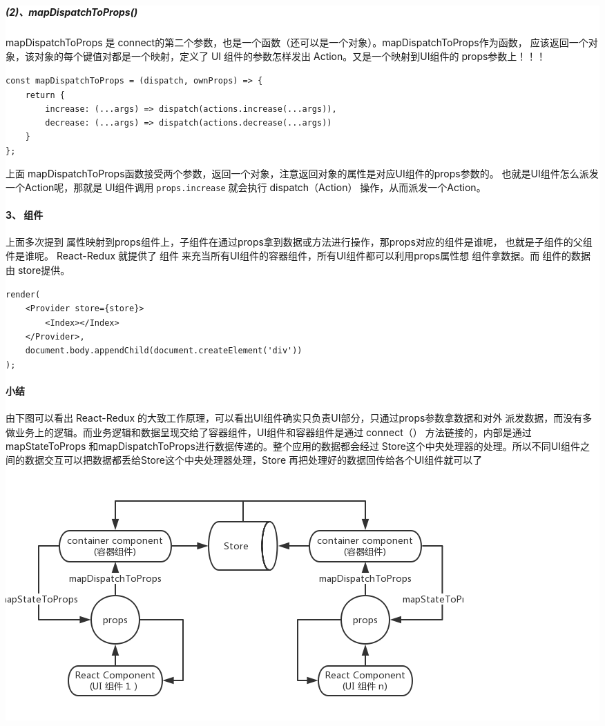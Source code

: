 ##### (2)、mapDispatchToProps()
mapDispatchToProps 是 connect的第二个参数，也是一个函数（还可以是一个对象）。mapDispatchToProps作为函数，
应该返回一个对象，该对象的每个键值对都是一个映射，定义了 UI 组件的参数怎样发出 Action。又是一个映射到UI组件的
props参数上！！！
```
const mapDispatchToProps = (dispatch, ownProps) => {
    return {
        increase: (...args) => dispatch(actions.increase(...args)),
        decrease: (...args) => dispatch(actions.decrease(...args))
    }
};
```
上面 mapDispatchToProps函数接受两个参数，返回一个对象，注意返回对象的属性是对应UI组件的props参数的。
也就是UI组件怎么派发一个Action呢，那就是 UI组件调用 `props.increase`  就会执行 dispatch（Action）
操作，从而派发一个Action。

#### 3、<Provider> 组件
上面多次提到 属性映射到props组件上，子组件在通过props拿到数据或方法进行操作，那props对应的组件是谁呢，
也就是子组件的父组件是谁呢。
React-Redux 就提供了<Provider> 组件 来充当所有UI组件的容器组件，所有UI组件都可以利用props属性想
<Provider> 组件拿数据。而<Provider> 组件的数据由 store提供。
```
render(
    <Provider store={store}>
        <Index></Index>
    </Provider>,
    document.body.appendChild(document.createElement('div'))
);
```

#### 小结
由下图可以看出 React-Redux 的大致工作原理，可以看出UI组件确实只负责UI部分，只通过props参数拿数据和对外
派发数据，而没有多做业务上的逻辑。而业务逻辑和数据呈现交给了容器组件，UI组件和容器组件是通过 connect（）
方法链接的，内部是通过 mapStateToProps 和mapDispatchToProps进行数据传递的。整个应用的数据都会经过
Store这个中央处理器的处理。所以不同UI组件之间的数据交互可以把数据都丢给Store这个中央处理器处理，Store
再把处理好的数据回传给各个UI组件就可以了
 ![](./mdimg/img4.png)

